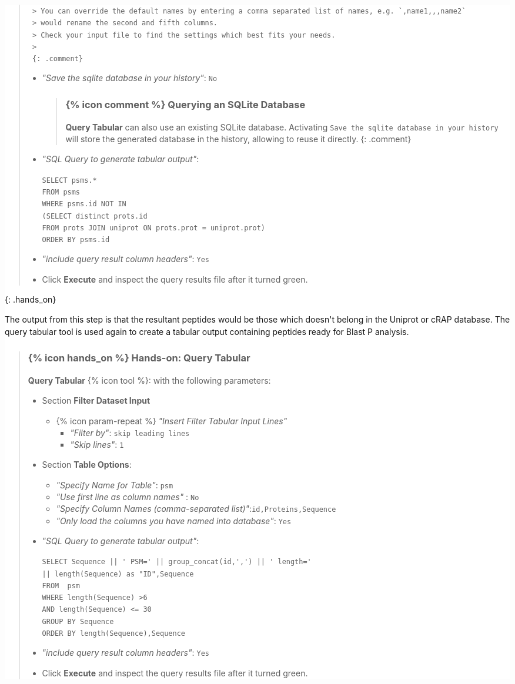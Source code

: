 >      > You can override the default names by entering a comma separated list of names, e.g. `,name1,,,name2`
>      > would rename the second and fifth columns.
>      > Check your input file to find the settings which best fits your needs.
>      >
>      {: .comment}
>
>
>    - *"Save the sqlite database in your history"*: `No`
>
>      > ### {% icon comment %} Querying an SQLite Database
>      > **Query Tabular** can also use an existing SQLite database.
>      > Activating `Save the sqlite database in your history`
>      > will store the generated database in the history, allowing to reuse it directly.
>      {: .comment}
>
>    - *"SQL Query to generate tabular output"*:
>      ```
>      SELECT psms.*
>      FROM psms
>      WHERE psms.id NOT IN
>      (SELECT distinct prots.id
>      FROM prots JOIN uniprot ON prots.prot = uniprot.prot)
>      ORDER BY psms.id
>      ```
>
>    - *"include query result column headers"*: `Yes`
>
>  - Click **Execute** and inspect the query results file after it turned green.
>
{: .hands_on}

The output from this step is that the resultant peptides would be those which doesn't belong in the Uniprot or cRAP database. The query tabular tool is used again to create a tabular output containing peptides ready for Blast P analysis.


> ### {% icon hands_on %} Hands-on: Query Tabular
>
>  **Query Tabular** {% icon tool %}: with the following parameters:
>
>  - Section **Filter Dataset Input**
>    - {% icon param-repeat %} *"Insert Filter Tabular Input Lines"*
>        - *"Filter by"*:  `skip leading lines`
>        - *"Skip lines"*: `1`
>
>  - Section **Table Options**:
>    - *"Specify Name for Table"*: `psm`
>    - *"Use first line as column names"* : `No`
>    - *"Specify Column Names (comma-separated list)"*:`id,Proteins,Sequence`
>    - *"Only load the columns you have named into database"*: `Yes`
>
>  - *"SQL Query to generate tabular output"*:
>    ```
>    SELECT Sequence || ' PSM=' || group_concat(id,',') || ' length='
>    || length(Sequence) as "ID",Sequence
>    FROM  psm
>    WHERE length(Sequence) >6
>    AND length(Sequence) <= 30
>    GROUP BY Sequence
>    ORDER BY length(Sequence),Sequence
>    ```
>  - *"include query result column headers"*: `Yes`
>
>  - Click **Execute** and inspect the query results file after it turned green.